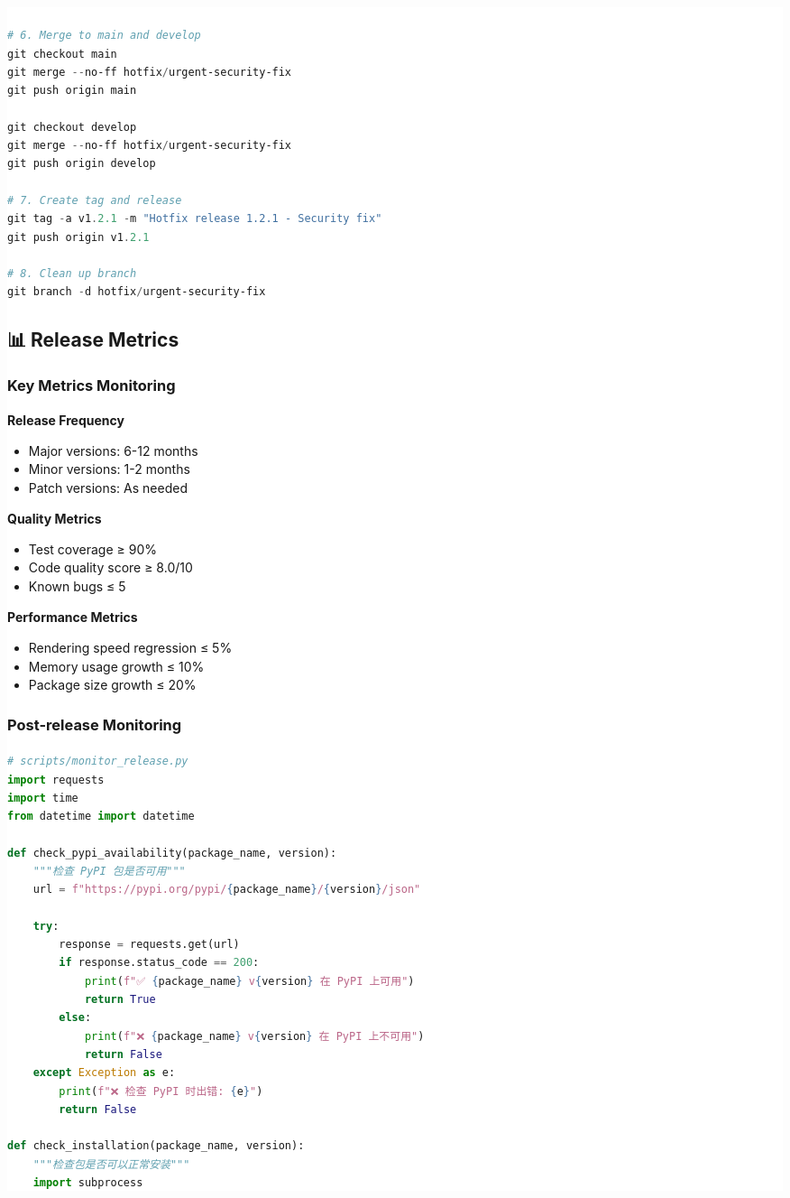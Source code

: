 ```powershell

# 6. Merge to main and develop
git checkout main
git merge --no-ff hotfix/urgent-security-fix
git push origin main

git checkout develop
git merge --no-ff hotfix/urgent-security-fix
git push origin develop

# 7. Create tag and release
git tag -a v1.2.1 -m "Hotfix release 1.2.1 - Security fix"
git push origin v1.2.1

# 8. Clean up branch
git branch -d hotfix/urgent-security-fix
```

## 📊 Release Metrics

### Key Metrics Monitoring

**Release Frequency**
- Major versions: 6-12 months
- Minor versions: 1-2 months
- Patch versions: As needed

**Quality Metrics**
- Test coverage ≥ 90%
- Code quality score ≥ 8.0/10
- Known bugs ≤ 5

**Performance Metrics**
- Rendering speed regression ≤ 5%
- Memory usage growth ≤ 10%
- Package size growth ≤ 20%

### Post-release Monitoring

```python
# scripts/monitor_release.py
import requests
import time
from datetime import datetime

def check_pypi_availability(package_name, version):
    """检查 PyPI 包是否可用"""
    url = f"https://pypi.org/pypi/{package_name}/{version}/json"
    
    try:
        response = requests.get(url)
        if response.status_code == 200:
            print(f"✅ {package_name} v{version} 在 PyPI 上可用")
            return True
        else:
            print(f"❌ {package_name} v{version} 在 PyPI 上不可用")
            return False
    except Exception as e:
        print(f"❌ 检查 PyPI 时出错: {e}")
        return False

def check_installation(package_name, version):
    """检查包是否可以正常安装"""
    import subprocess
```